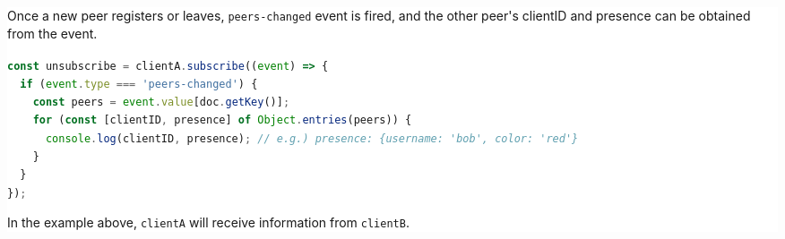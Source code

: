 Once a new peer registers or leaves, `peers-changed` event is fired, and the other peer's clientID and presence can be obtained from the event.

```javascript
const unsubscribe = clientA.subscribe((event) => {
  if (event.type === 'peers-changed') {
    const peers = event.value[doc.getKey()];
    for (const [clientID, presence] of Object.entries(peers)) {
      console.log(clientID, presence); // e.g.) presence: {username: 'bob', color: 'red'}
    }
  }
});
```

In the example above, `clientA` will receive information from `clientB`.
